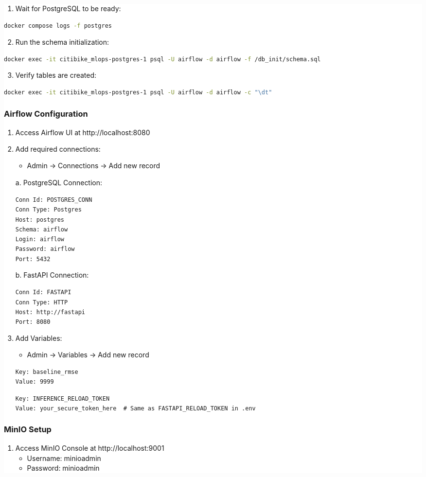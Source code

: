 1. Wait for PostgreSQL to be ready:
```bash
docker compose logs -f postgres
```

2. Run the schema initialization:
```bash
docker exec -it citibike_mlops-postgres-1 psql -U airflow -d airflow -f /db_init/schema.sql
```

3. Verify tables are created:
```bash
docker exec -it citibike_mlops-postgres-1 psql -U airflow -d airflow -c "\dt"
```

### Airflow Configuration

1. Access Airflow UI at http://localhost:8080

2. Add required connections:
   - Admin → Connections → Add new record
   
   a. PostgreSQL Connection:
   ```
   Conn Id: POSTGRES_CONN
   Conn Type: Postgres
   Host: postgres
   Schema: airflow
   Login: airflow
   Password: airflow
   Port: 5432
   ```

   b. FastAPI Connection:
   ```
   Conn Id: FASTAPI
   Conn Type: HTTP
   Host: http://fastapi
   Port: 8080
   ```

3. Add Variables:
   - Admin → Variables → Add new record
   ```
   Key: baseline_rmse
   Value: 9999
   ```
   ```
   Key: INFERENCE_RELOAD_TOKEN
   Value: your_secure_token_here  # Same as FASTAPI_RELOAD_TOKEN in .env
   ```

### MinIO Setup

1. Access MinIO Console at http://localhost:9001
   - Username: minioadmin
   - Password: minioadmin
